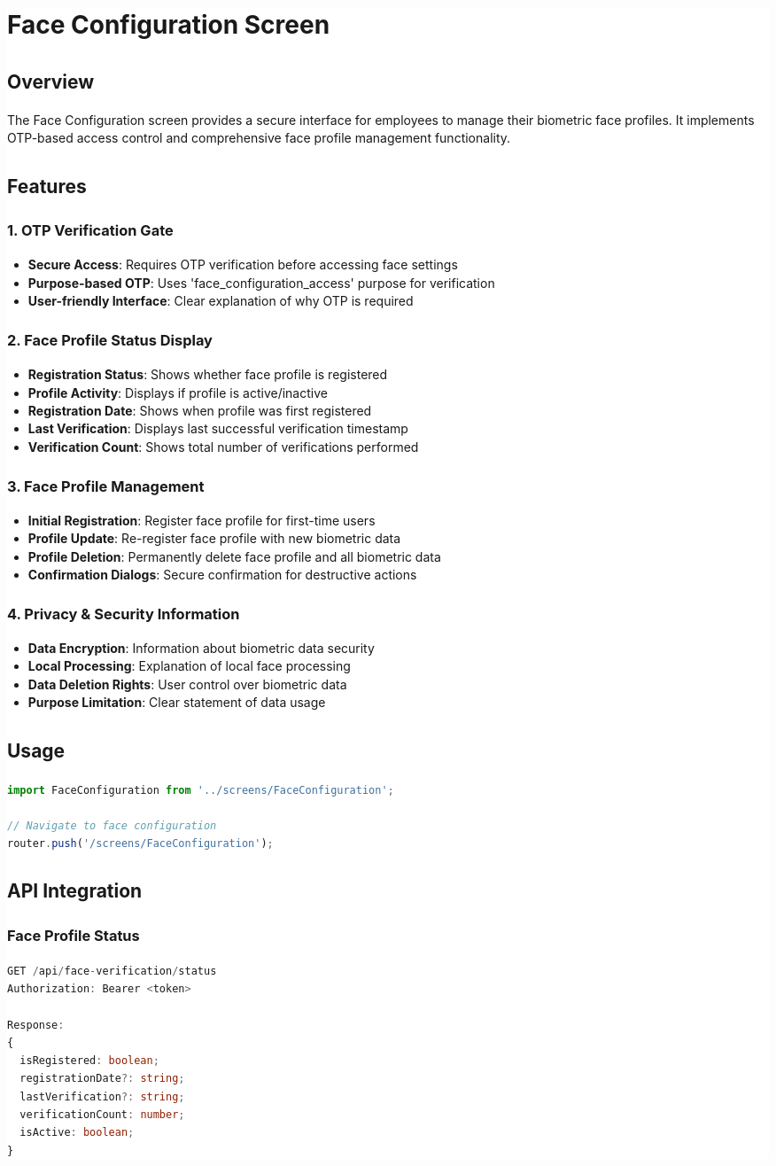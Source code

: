 # Face Configuration Screen

## Overview

The Face Configuration screen provides a secure interface for employees to manage their biometric face profiles. It implements OTP-based access control and comprehensive face profile management functionality.

## Features

### 1. OTP Verification Gate
- **Secure Access**: Requires OTP verification before accessing face settings
- **Purpose-based OTP**: Uses 'face_configuration_access' purpose for verification
- **User-friendly Interface**: Clear explanation of why OTP is required

### 2. Face Profile Status Display
- **Registration Status**: Shows whether face profile is registered
- **Profile Activity**: Displays if profile is active/inactive
- **Registration Date**: Shows when profile was first registered
- **Last Verification**: Displays last successful verification timestamp
- **Verification Count**: Shows total number of verifications performed

### 3. Face Profile Management
- **Initial Registration**: Register face profile for first-time users
- **Profile Update**: Re-register face profile with new biometric data
- **Profile Deletion**: Permanently delete face profile and all biometric data
- **Confirmation Dialogs**: Secure confirmation for destructive actions

### 4. Privacy & Security Information
- **Data Encryption**: Information about biometric data security
- **Local Processing**: Explanation of local face processing
- **Data Deletion Rights**: User control over biometric data
- **Purpose Limitation**: Clear statement of data usage

## Usage

```typescript
import FaceConfiguration from '../screens/FaceConfiguration';

// Navigate to face configuration
router.push('/screens/FaceConfiguration');
```

## API Integration

### Face Profile Status
```typescript
GET /api/face-verification/status
Authorization: Bearer <token>

Response:
{
  isRegistered: boolean;
  registrationDate?: string;
  lastVerification?: string;
  verificationCount: number;
  isActive: boolean;
}
```
